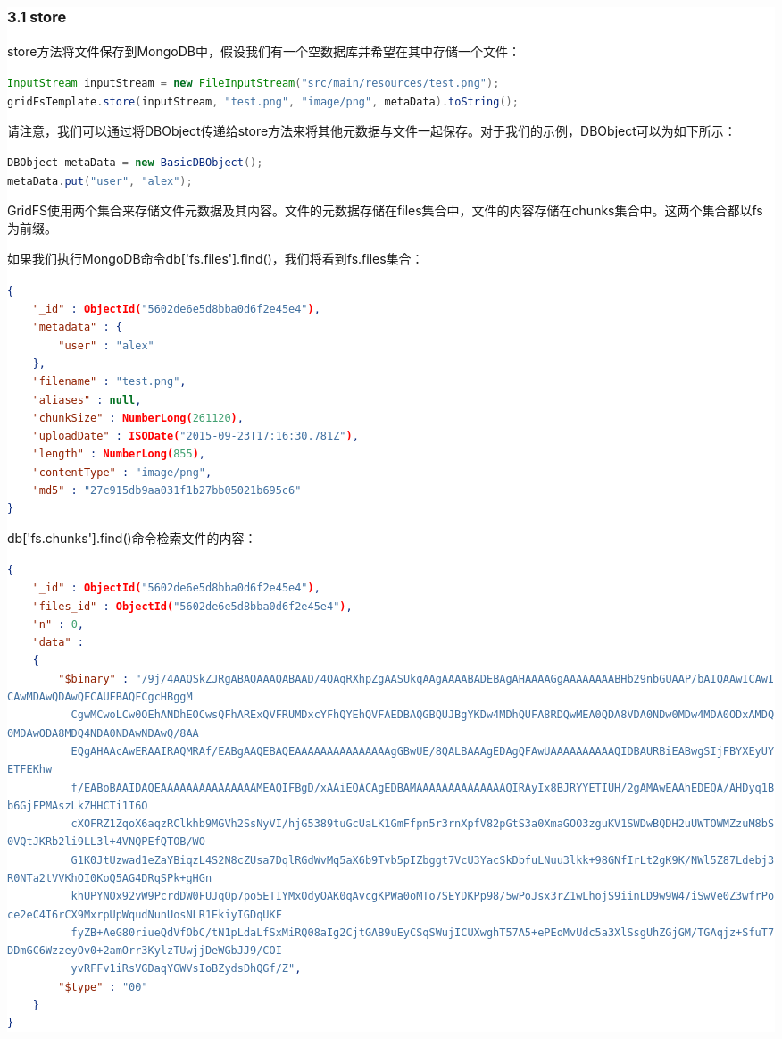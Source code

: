 ### 3.1 store

store方法将文件保存到MongoDB中，假设我们有一个空数据库并希望在其中存储一个文件：

```java
InputStream inputStream = new FileInputStream("src/main/resources/test.png"); 
gridFsTemplate.store(inputStream, "test.png", "image/png", metaData).toString();
```

请注意，我们可以通过将DBObject传递给store方法来将其他元数据与文件一起保存。对于我们的示例，DBObject可以为如下所示：

```java
DBObject metaData = new BasicDBObject();
metaData.put("user", "alex");
```

GridFS使用两个集合来存储文件元数据及其内容。文件的元数据存储在files集合中，文件的内容存储在chunks集合中。这两个集合都以fs为前缀。

如果我们执行MongoDB命令db\['fs.files'\].find()，我们将看到fs.files集合：

```json
{
    "_id" : ObjectId("5602de6e5d8bba0d6f2e45e4"),
    "metadata" : {
        "user" : "alex"
    },
    "filename" : "test.png",
    "aliases" : null,
    "chunkSize" : NumberLong(261120),
    "uploadDate" : ISODate("2015-09-23T17:16:30.781Z"),
    "length" : NumberLong(855),
    "contentType" : "image/png",
    "md5" : "27c915db9aa031f1b27bb05021b695c6"
}
```

db\['fs.chunks'\].find()命令检索文件的内容：

```json
{
    "_id" : ObjectId("5602de6e5d8bba0d6f2e45e4"),
    "files_id" : ObjectId("5602de6e5d8bba0d6f2e45e4"),
    "n" : 0,
    "data" : 
    { 
        "$binary" : "/9j/4AAQSkZJRgABAQAAAQABAAD/4QAqRXhpZgAASUkqAAgAAAABADEBAgAHAAAAGgAAAAAAAABHb29nbGUAAP/bAIQAAwICAwICAwMDAwQDAwQFCAUFBAQFCgcHBggM
          CgwMCwoLCw0OEhANDhEOCwsQFhARExQVFRUMDxcYFhQYEhQVFAEDBAQGBQUJBgYKDw4MDhQUFA8RDQwMEA0QDA8VDA0NDw0MDw4MDA0ODxAMDQ0MDAwODA8MDQ4NDA0NDAwNDAwQ/8AA
          EQgAHAAcAwERAAIRAQMRAf/EABgAAQEBAQEAAAAAAAAAAAAAAAgGBwUE/8QALBAAAgEDAgQFAwUAAAAAAAAAAQIDBAURBiEABwgSIjFBYXEyUYETFEKhw
          f/EABoBAAIDAQEAAAAAAAAAAAAAAAMEAQIFBgD/xAAiEQACAgEDBAMAAAAAAAAAAAAAAQIRAyIx8BJRYYETIUH/2gAMAwEAAhEDEQA/AHDyq1Bb6GjFPMAszLkZHHCTi1I6O
          cXOFRZ1ZqoX6aqzRClkhb9MGVh2SsNyVI/hjG5389tuGcUaLK1GmFfpn5r3rnXpfV82pGtS3a0XmaGOO3zguKV1SWDwBQDH2uUWTOWMZzuM8bS0VQtJKRb2li9LL3l+4VNQPEfQTOB/WO
          G1K0JtUzwad1eZaYBiqzL4S2N8cZUsa7DqlRGdWvMq5aX6b9Tvb5pIZbggt7VcU3YacSkDbfuLNuu3lkk+98GNfIrLt2gK9K/NWl5Z87Ldebj3R0NTa2tVVKhOI0KoQ5AG4DRqSPk+gHGn
          khUPYNOx92vW9PcrdDW0FUJqOp7po5ETIYMxOdyOAK0qAvcgKPWa0oMTo7SEYDKPp98/5wPoJsx3rZ1wLhojS9iinLD9w9W47iSwVe0Z3wfrPoce2eC4I6rCX9MxrpUpWqudNunUosNLR1EkiyIGDqUKF
          fyZB+AeG80riueQdVfObC/tN1pLdaLfSxMiRQ08aIg2CjtGAB9uEyCSqSWujICUXwghT57A5+ePEoMvUdc5a3XlSsgUhZGjGM/TGAqjz+SfuT7DDmGC6WzzeyOv0+2amOrr3KylzTUwjjDeWGbJJ9/COI
          yvRFFv1iRsVGDaqYGWVsIoBZydsDhQGf/Z", 
        "$type" : "00" 
    }
}
```
